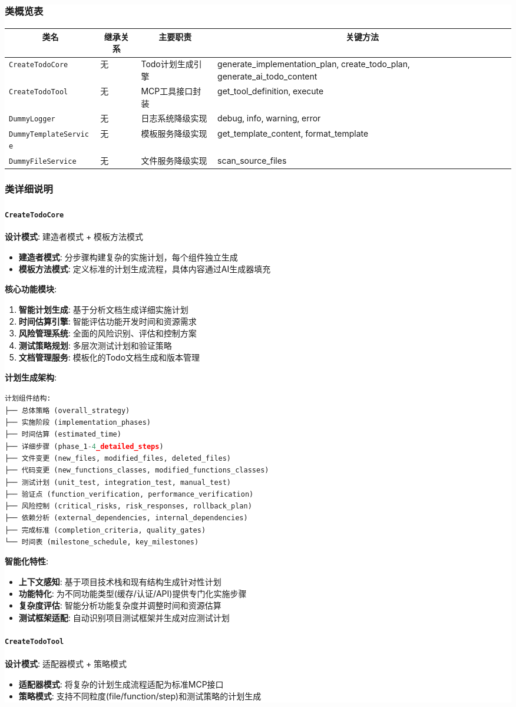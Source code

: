 ### 类概览表
| 类名 | 继承关系 | 主要职责 | 关键方法 |
|------|----------|----------|----------|
| `CreateTodoCore` | 无 | Todo计划生成引擎 | generate_implementation_plan, create_todo_plan, generate_ai_todo_content |
| `CreateTodoTool` | 无 | MCP工具接口封装 | get_tool_definition, execute |
| `DummyLogger` | 无 | 日志系统降级实现 | debug, info, warning, error |
| `DummyTemplateService` | 无 | 模板服务降级实现 | get_template_content, format_template |
| `DummyFileService` | 无 | 文件服务降级实现 | scan_source_files |

### 类详细说明

#### `CreateTodoCore`
**设计模式**: 建造者模式 + 模板方法模式
- **建造者模式**: 分步骤构建复杂的实施计划，每个组件独立生成
- **模板方法模式**: 定义标准的计划生成流程，具体内容通过AI生成器填充

**核心功能模块**:
1. **智能计划生成**: 基于分析文档生成详细实施计划
2. **时间估算引擎**: 智能评估功能开发时间和资源需求
3. **风险管理系统**: 全面的风险识别、评估和控制方案
4. **测试策略规划**: 多层次测试计划和验证策略
5. **文档管理服务**: 模板化的Todo文档生成和版本管理

**计划生成架构**:
```python
计划组件结构:
├── 总体策略 (overall_strategy)
├── 实施阶段 (implementation_phases)
├── 时间估算 (estimated_time)
├── 详细步骤 (phase_1-4_detailed_steps)
├── 文件变更 (new_files, modified_files, deleted_files)
├── 代码变更 (new_functions_classes, modified_functions_classes)
├── 测试计划 (unit_test, integration_test, manual_test)
├── 验证点 (function_verification, performance_verification)
├── 风险控制 (critical_risks, risk_responses, rollback_plan)
├── 依赖分析 (external_dependencies, internal_dependencies)
├── 完成标准 (completion_criteria, quality_gates)
└── 时间表 (milestone_schedule, key_milestones)
```

**智能化特性**:
- **上下文感知**: 基于项目技术栈和现有结构生成针对性计划
- **功能特化**: 为不同功能类型(缓存/认证/API)提供专门化实施步骤
- **复杂度评估**: 智能分析功能复杂度并调整时间和资源估算
- **测试框架适配**: 自动识别项目测试框架并生成对应测试计划

#### `CreateTodoTool`
**设计模式**: 适配器模式 + 策略模式
- **适配器模式**: 将复杂的计划生成流程适配为标准MCP接口
- **策略模式**: 支持不同粒度(file/function/step)和测试策略的计划生成
